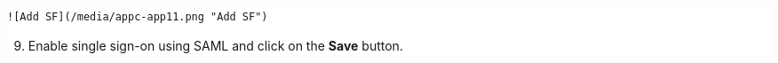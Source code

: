     ![Add SF](/media/appc-app11.png "Add SF")

9. Enable single sign-on using SAML and click on the **Save** button.
